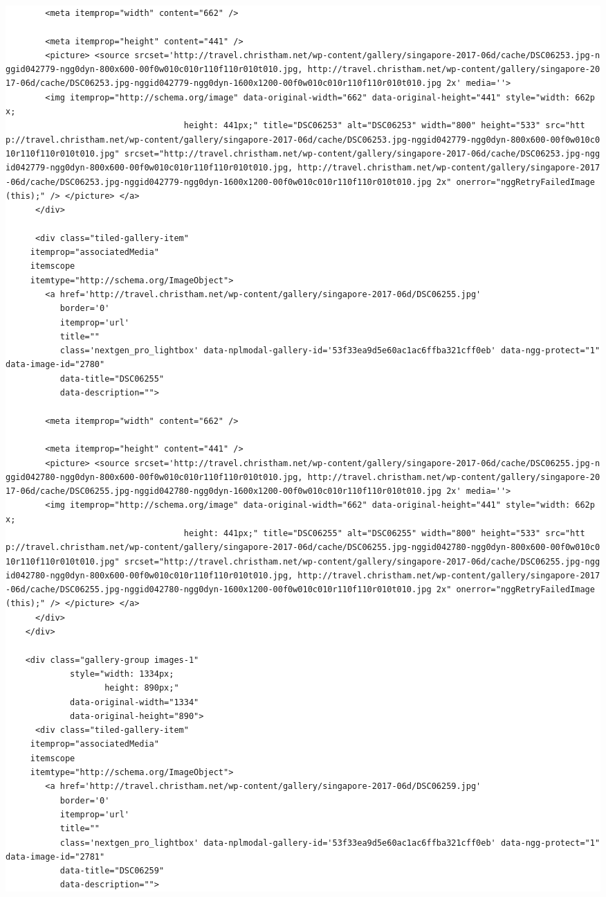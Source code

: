             <meta itemprop="width" content="662" />
            
            <meta itemprop="height" content="441" />
            <picture> <source srcset='http://travel.christham.net/wp-content/gallery/singapore-2017-06d/cache/DSC06253.jpg-nggid042779-ngg0dyn-800x600-00f0w010c010r110f110r010t010.jpg, http://travel.christham.net/wp-content/gallery/singapore-2017-06d/cache/DSC06253.jpg-nggid042779-ngg0dyn-1600x1200-00f0w010c010r110f110r010t010.jpg 2x' media=''> 
            <img itemprop="http://schema.org/image" data-original-width="662" data-original-height="441" style="width: 662px;
                                        height: 441px;" title="DSC06253" alt="DSC06253" width="800" height="533" src="http://travel.christham.net/wp-content/gallery/singapore-2017-06d/cache/DSC06253.jpg-nggid042779-ngg0dyn-800x600-00f0w010c010r110f110r010t010.jpg" srcset="http://travel.christham.net/wp-content/gallery/singapore-2017-06d/cache/DSC06253.jpg-nggid042779-ngg0dyn-800x600-00f0w010c010r110f110r010t010.jpg, http://travel.christham.net/wp-content/gallery/singapore-2017-06d/cache/DSC06253.jpg-nggid042779-ngg0dyn-1600x1200-00f0w010c010r110f110r010t010.jpg 2x" onerror="nggRetryFailedImage(this);" /> </picture> </a>
          </div>
          
          <div class="tiled-gallery-item"
         itemprop="associatedMedia"
         itemscope
         itemtype="http://schema.org/ImageObject">
            <a href='http://travel.christham.net/wp-content/gallery/singapore-2017-06d/DSC06255.jpg'
               border='0'
               itemprop='url'
               title=""
               class='nextgen_pro_lightbox' data-nplmodal-gallery-id='53f33ea9d5e60ac1ac6ffba321cff0eb' data-ngg-protect="1"               data-image-id="2780"
               data-title="DSC06255"
               data-description=""> 
            
            <meta itemprop="width" content="662" />
            
            <meta itemprop="height" content="441" />
            <picture> <source srcset='http://travel.christham.net/wp-content/gallery/singapore-2017-06d/cache/DSC06255.jpg-nggid042780-ngg0dyn-800x600-00f0w010c010r110f110r010t010.jpg, http://travel.christham.net/wp-content/gallery/singapore-2017-06d/cache/DSC06255.jpg-nggid042780-ngg0dyn-1600x1200-00f0w010c010r110f110r010t010.jpg 2x' media=''> 
            <img itemprop="http://schema.org/image" data-original-width="662" data-original-height="441" style="width: 662px;
                                        height: 441px;" title="DSC06255" alt="DSC06255" width="800" height="533" src="http://travel.christham.net/wp-content/gallery/singapore-2017-06d/cache/DSC06255.jpg-nggid042780-ngg0dyn-800x600-00f0w010c010r110f110r010t010.jpg" srcset="http://travel.christham.net/wp-content/gallery/singapore-2017-06d/cache/DSC06255.jpg-nggid042780-ngg0dyn-800x600-00f0w010c010r110f110r010t010.jpg, http://travel.christham.net/wp-content/gallery/singapore-2017-06d/cache/DSC06255.jpg-nggid042780-ngg0dyn-1600x1200-00f0w010c010r110f110r010t010.jpg 2x" onerror="nggRetryFailedImage(this);" /> </picture> </a>
          </div>
        </div>
        
        <div class="gallery-group images-1"
                 style="width: 1334px;
                        height: 890px;"
                 data-original-width="1334"
                 data-original-height="890">
          <div class="tiled-gallery-item"
         itemprop="associatedMedia"
         itemscope
         itemtype="http://schema.org/ImageObject">
            <a href='http://travel.christham.net/wp-content/gallery/singapore-2017-06d/DSC06259.jpg'
               border='0'
               itemprop='url'
               title=""
               class='nextgen_pro_lightbox' data-nplmodal-gallery-id='53f33ea9d5e60ac1ac6ffba321cff0eb' data-ngg-protect="1"               data-image-id="2781"
               data-title="DSC06259"
               data-description=""> 
            